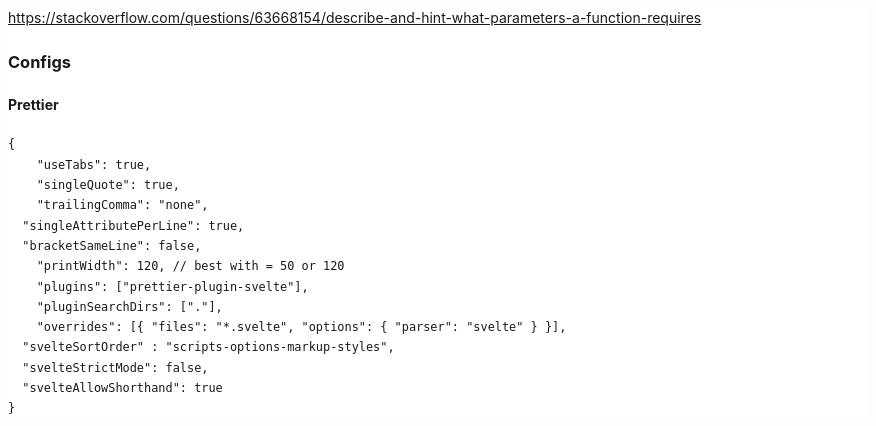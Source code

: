 https://stackoverflow.com/questions/63668154/describe-and-hint-what-parameters-a-function-requires

### Configs

#### Prettier

```
{
	"useTabs": true,
	"singleQuote": true,
	"trailingComma": "none",
  "singleAttributePerLine": true,
  "bracketSameLine": false,
	"printWidth": 120, // best with = 50 or 120
	"plugins": ["prettier-plugin-svelte"],
	"pluginSearchDirs": ["."],
	"overrides": [{ "files": "*.svelte", "options": { "parser": "svelte" } }],
  "svelteSortOrder" : "scripts-options-markup-styles",
  "svelteStrictMode": false,
  "svelteAllowShorthand": true
}
```
